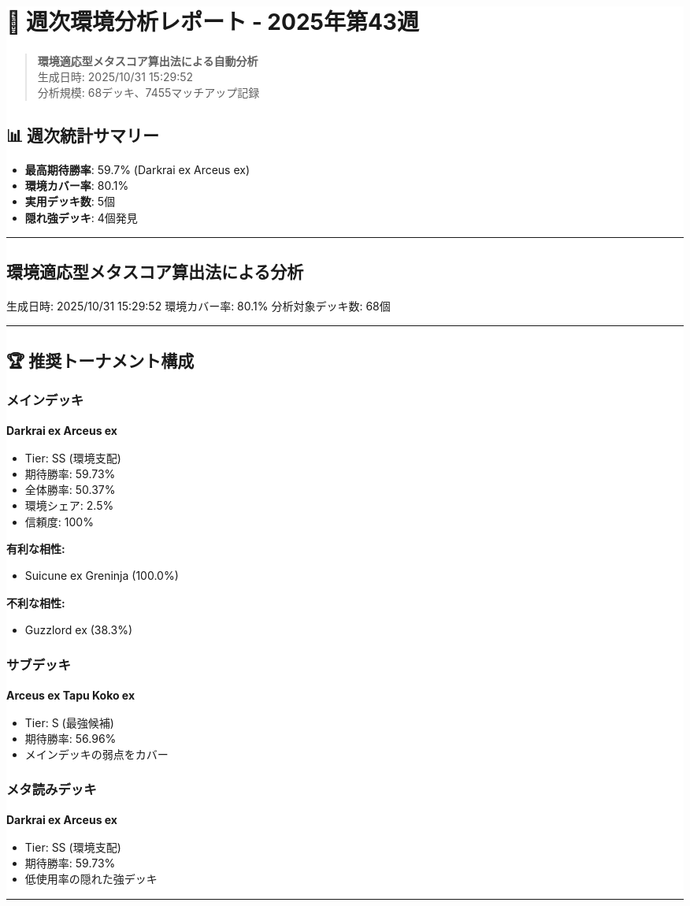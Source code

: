 # 📅 週次環境分析レポート - 2025年第43週

> **環境適応型メタスコア算出法による自動分析**  
> 生成日時: 2025/10/31 15:29:52  
> 分析規模: 68デッキ、7455マッチアップ記録


## 📊 週次統計サマリー

- **最高期待勝率**: 59.7% (Darkrai ex Arceus ex)
- **環境カバー率**: 80.1%
- **実用デッキ数**: 5個
- **隠れ強デッキ**: 4個発見

---

## 環境適応型メタスコア算出法による分析
生成日時: 2025/10/31 15:29:52
環境カバー率: 80.1%
分析対象デッキ数: 68個

---

## 🏆 推奨トーナメント構成

### メインデッキ
**Darkrai ex Arceus ex**
- Tier: SS (環境支配)
- 期待勝率: 59.73%
- 全体勝率: 50.37%
- 環境シェア: 2.5%
- 信頼度: 100%

**有利な相性:**
- Suicune ex Greninja (100.0%)

**不利な相性:**
- Guzzlord ex (38.3%)

### サブデッキ
**Arceus ex Tapu Koko ex**
- Tier: S (最強候補)
- 期待勝率: 56.96%
- メインデッキの弱点をカバー

### メタ読みデッキ
**Darkrai ex Arceus ex**
- Tier: SS (環境支配)
- 期待勝率: 59.73%
- 低使用率の隠れた強デッキ

---
